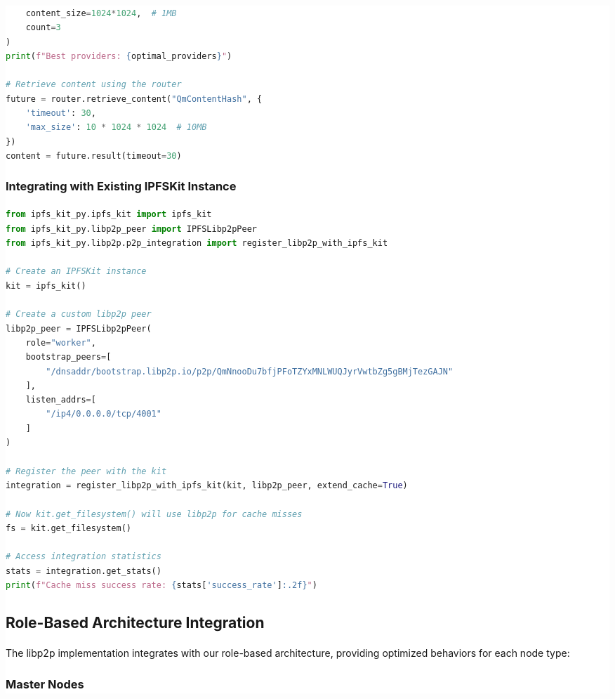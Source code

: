 ```python
    content_size=1024*1024,  # 1MB
    count=3
)
print(f"Best providers: {optimal_providers}")

# Retrieve content using the router
future = router.retrieve_content("QmContentHash", {
    'timeout': 30,
    'max_size': 10 * 1024 * 1024  # 10MB
})
content = future.result(timeout=30)
```

### Integrating with Existing IPFSKit Instance

```python
from ipfs_kit_py.ipfs_kit import ipfs_kit
from ipfs_kit_py.libp2p_peer import IPFSLibp2pPeer
from ipfs_kit_py.libp2p.p2p_integration import register_libp2p_with_ipfs_kit

# Create an IPFSKit instance
kit = ipfs_kit()

# Create a custom libp2p peer
libp2p_peer = IPFSLibp2pPeer(
    role="worker",
    bootstrap_peers=[
        "/dnsaddr/bootstrap.libp2p.io/p2p/QmNnooDu7bfjPFoTZYxMNLWUQJyrVwtbZg5gBMjTezGAJN"
    ],
    listen_addrs=[
        "/ip4/0.0.0.0/tcp/4001"
    ]
)

# Register the peer with the kit
integration = register_libp2p_with_ipfs_kit(kit, libp2p_peer, extend_cache=True)

# Now kit.get_filesystem() will use libp2p for cache misses
fs = kit.get_filesystem()

# Access integration statistics
stats = integration.get_stats()
print(f"Cache miss success rate: {stats['success_rate']:.2f}")
```

## Role-Based Architecture Integration

The libp2p implementation integrates with our role-based architecture, providing optimized behaviors for each node type:

### Master Nodes

